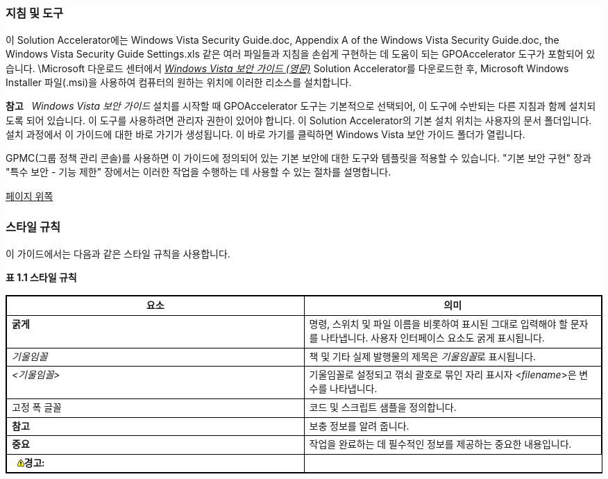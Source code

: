### 지침 및 도구

이 Solution Accelerator에는 Windows Vista Security Guide.doc, Appendix A of the Windows Vista Security Guide.doc, the Windows Vista Security Guide Settings.xls 같은 여러 파일들과 지침을 손쉽게 구현하는 데 도움이 되는 GPOAccelerator 도구가 포함되어 있습니다. \\Microsoft 다운로드 센터에서 [*Windows Vista 보안 가이드 (영문)*](http://go.microsoft.com/fwlink/?linkid=74028) Solution Accelerator를 다운로드한 후, Microsoft Windows Installer 파일(.msi)을 사용하여 컴퓨터의 원하는 위치에 이러한 리소스를 설치합니다.

**참고**   *Windows Vista 보안 가이드* 설치를 시작할 때 GPOAccelerator 도구는 기본적으로 선택되어, 이 도구에 수반되는 다른 지침과 함께 설치되도록 되어 있습니다. 이 도구를 사용하려면 관리자 권한이 있어야 합니다. 이 Solution Accelerator의 기본 설치 위치는 사용자의 문서 폴더입니다. 설치 과정에서 이 가이드에 대한 바로 가기가 생성됩니다. 이 바로 가기를 클릭하면 Windows Vista 보안 가이드 폴더가 열립니다.

GPMC(그룹 정책 관리 콘솔)를 사용하면 이 가이드에 정의되어 있는 기본 보안에 대한 도구와 템플릿을 적용할 수 있습니다. "기본 보안 구현" 장과 "특수 보안 - 기능 제한" 장에서는 이러한 작업을 수행하는 데 사용할 수 있는 절차를 설명합니다.

[](#mainsection)[페이지 위쪽](#mainsection)

### 스타일 규칙

이 가이드에서는 다음과 같은 스타일 규칙을 사용합니다.

**표 1.1 스타일 규칙**

 
<table style="border:1px solid black;">
<colgroup>
<col width="50%" />
<col width="50%" />
</colgroup>
<thead>
<tr class="header">
<th style="border:1px solid black;" >요소</th>
<th style="border:1px solid black;" >의미</th>
</tr>
</thead>
<tbody>
<tr class="odd">
<td style="border:1px solid black;"><strong>굵게</strong></td>
<td style="border:1px solid black;">명령, 스위치 및 파일 이름을 비롯하여 표시된 그대로 입력해야 할 문자를 나타냅니다. 사용자 인터페이스 요소도 굵게 표시됩니다.</td>
</tr>
<tr class="even">
<td style="border:1px solid black;"><em>기울임꼴</em></td>
<td style="border:1px solid black;">책 및 기타 실제 발행물의 제목은 <em>기울임꼴</em>로 표시됩니다.</td>
</tr>
<tr class="odd">
<td style="border:1px solid black;"><em>&lt;기울임꼴&gt;</em></td>
<td style="border:1px solid black;">기울임꼴로 설정되고 꺾쇠 괄호로 묶인 자리 표시자 &lt;<em>filename</em>&gt;은 변수를 나타냅니다.</td>
</tr>
<tr class="even">
<td style="border:1px solid black;">고정 폭 글꼴</td>
<td style="border:1px solid black;">코드 및 스크립트 샘플을 정의합니다.</td>
</tr>
<tr class="odd">
<td style="border:1px solid black;"><strong>참고</strong></td>
<td style="border:1px solid black;">보충 정보를 알려 줍니다.</td>
</tr>
<tr class="even">
<td style="border:1px solid black;"><strong>중요</strong></td>
<td style="border:1px solid black;">작업을 완료하는 데 필수적인 정보를 제공하는 중요한 내용입니다.</td>
</tr>
<tr class="odd">
<td style="border:1px solid black;"> 
<img src="images/bb629420.warning(ko-kr,MSDN.10).gif" /><strong>경고:</strong></td>